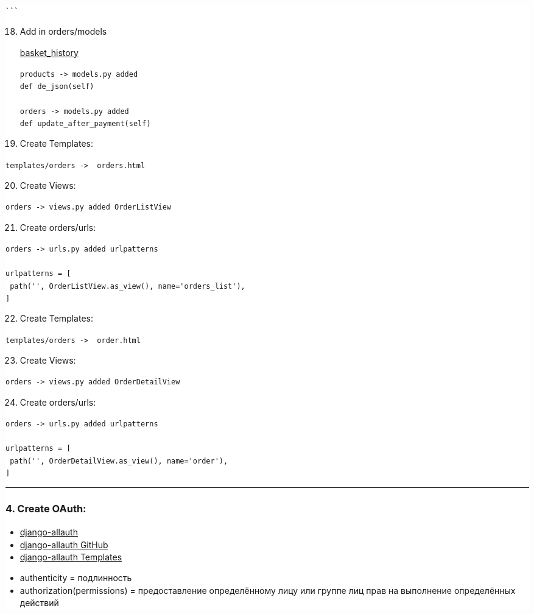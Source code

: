     ```
18. Add in orders/models

    <a href="#basket_history">basket_history</a>

    ```
    products -> models.py added 
    def de_json(self)
    
    orders -> models.py added 
    def update_after_payment(self)

    ```
19. Create Templates:
   ```
   templates/orders ->  orders.html
   ```
20. Create Views:
   ```
   orders -> views.py added OrderListView
   ```
21. Create orders/urls:
   ```
   orders -> urls.py added urlpatterns
   
   urlpatterns = [
    path('', OrderListView.as_view(), name='orders_list'),
   ]
   ```

22. Create Templates:
   ```
   templates/orders ->  order.html
   ```
23. Create Views:
   ```
   orders -> views.py added OrderDetailView
   ```
24. Create orders/urls:
   ```
   orders -> urls.py added urlpatterns
   
   urlpatterns = [
    path('', OrderDetailView.as_view(), name='order'),
   ]
   ```

---
### 4. Create OAuth:  <a name="oauth"></a> 

* [django-allauth](https://django-allauth.readthedocs.io/en/latest/installation.html)
* [django-allauth GitHub](https://django-allauth.readthedocs.io/en/latest/providers.html#github)
* [django-allauth Templates](https://django-allauth.readthedocs.io/en/latest/templates.html)


- authenticity = подлинность
- authorization(permissions) = предоставление определённому лицу или группе лиц прав на выполнение определённых действий
